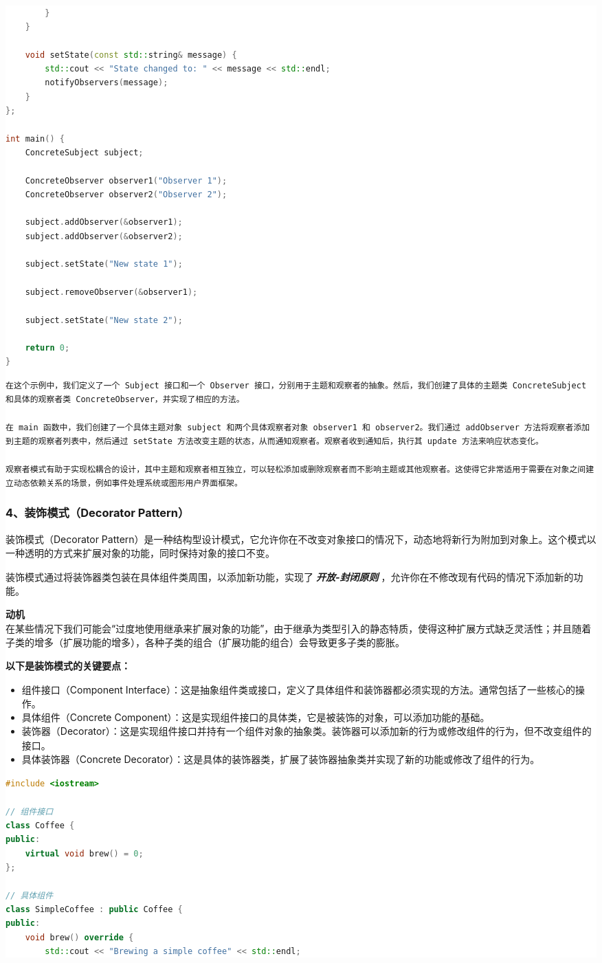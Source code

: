 ```c++
        }
    }

    void setState(const std::string& message) {
        std::cout << "State changed to: " << message << std::endl;
        notifyObservers(message);
    }
};

int main() {
    ConcreteSubject subject;

    ConcreteObserver observer1("Observer 1");
    ConcreteObserver observer2("Observer 2");

    subject.addObserver(&observer1);
    subject.addObserver(&observer2);

    subject.setState("New state 1");
    
    subject.removeObserver(&observer1);
    
    subject.setState("New state 2");

    return 0;
}
```
    在这个示例中，我们定义了一个 Subject 接口和一个 Observer 接口，分别用于主题和观察者的抽象。然后，我们创建了具体的主题类 ConcreteSubject 和具体的观察者类 ConcreteObserver，并实现了相应的方法。

    在 main 函数中，我们创建了一个具体主题对象 subject 和两个具体观察者对象 observer1 和 observer2。我们通过 addObserver 方法将观察者添加到主题的观察者列表中，然后通过 setState 方法改变主题的状态，从而通知观察者。观察者收到通知后，执行其 update 方法来响应状态变化。

    观察者模式有助于实现松耦合的设计，其中主题和观察者相互独立，可以轻松添加或删除观察者而不影响主题或其他观察者。这使得它非常适用于需要在对象之间建立动态依赖关系的场景，例如事件处理系统或图形用户界面框架。

### 4、装饰模式（Decorator Pattern）
装饰模式（Decorator Pattern）是一种结构型设计模式，它允许你在不改变对象接口的情况下，动态地将新行为附加到对象上。这个模式以一种透明的方式来扩展对象的功能，同时保持对象的接口不变。

装饰模式通过将装饰器类包装在具体组件类周围，以添加新功能，实现了 ***开放-封闭原则*** ，允许你在不修改现有代码的情况下添加新的功能。

**动机**        
在某些情况下我们可能会“过度地使用继承来扩展对象的功能”，由于继承为类型引入的静态特质，使得这种扩展方式缺乏灵活性；并且随着子类的增多（扩展功能的增多），各种子类的组合（扩展功能的组合）会导致更多子类的膨胀。


**以下是装饰模式的关键要点：**      

- 组件接口（Component Interface）：这是抽象组件类或接口，定义了具体组件和装饰器都必须实现的方法。通常包括了一些核心的操作。
- 具体组件（Concrete Component）：这是实现组件接口的具体类，它是被装饰的对象，可以添加功能的基础。
- 装饰器（Decorator）：这是实现组件接口并持有一个组件对象的抽象类。装饰器可以添加新的行为或修改组件的行为，但不改变组件的接口。
- 具体装饰器（Concrete Decorator）：这是具体的装饰器类，扩展了装饰器抽象类并实现了新的功能或修改了组件的行为。
```c++
#include <iostream>

// 组件接口
class Coffee {
public:
    virtual void brew() = 0;
};

// 具体组件
class SimpleCoffee : public Coffee {
public:
    void brew() override {
        std::cout << "Brewing a simple coffee" << std::endl;
```